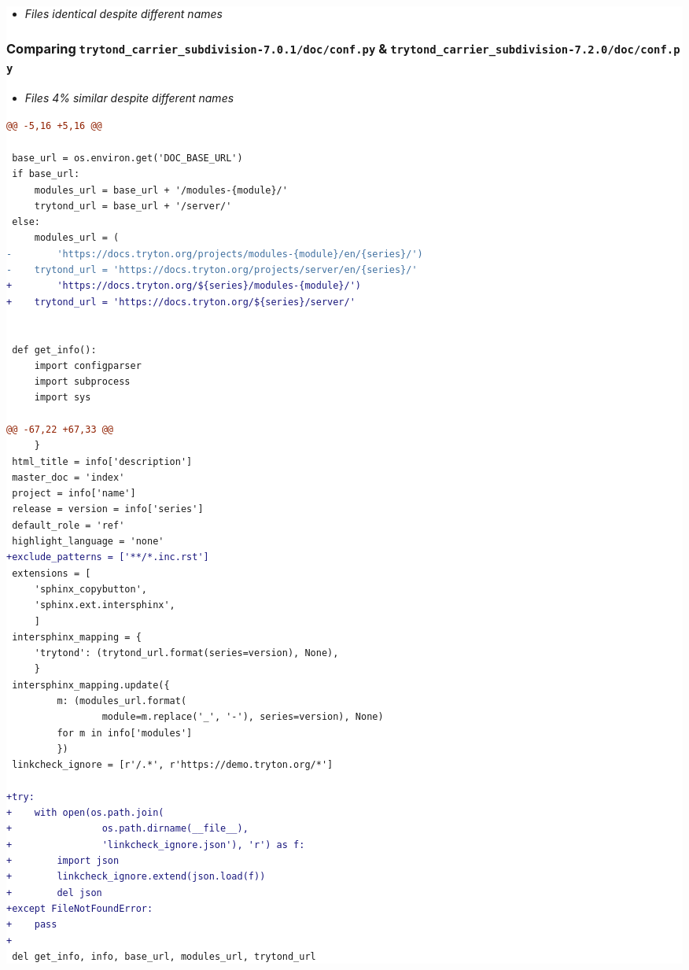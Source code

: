 * *Files identical despite different names*

### Comparing `trytond_carrier_subdivision-7.0.1/doc/conf.py` & `trytond_carrier_subdivision-7.2.0/doc/conf.py`

 * *Files 4% similar despite different names*

```diff
@@ -5,16 +5,16 @@
 
 base_url = os.environ.get('DOC_BASE_URL')
 if base_url:
     modules_url = base_url + '/modules-{module}/'
     trytond_url = base_url + '/server/'
 else:
     modules_url = (
-        'https://docs.tryton.org/projects/modules-{module}/en/{series}/')
-    trytond_url = 'https://docs.tryton.org/projects/server/en/{series}/'
+        'https://docs.tryton.org/${series}/modules-{module}/')
+    trytond_url = 'https://docs.tryton.org/${series}/server/'
 
 
 def get_info():
     import configparser
     import subprocess
     import sys
 
@@ -67,22 +67,33 @@
     }
 html_title = info['description']
 master_doc = 'index'
 project = info['name']
 release = version = info['series']
 default_role = 'ref'
 highlight_language = 'none'
+exclude_patterns = ['**/*.inc.rst']
 extensions = [
     'sphinx_copybutton',
     'sphinx.ext.intersphinx',
     ]
 intersphinx_mapping = {
     'trytond': (trytond_url.format(series=version), None),
     }
 intersphinx_mapping.update({
         m: (modules_url.format(
                 module=m.replace('_', '-'), series=version), None)
         for m in info['modules']
         })
 linkcheck_ignore = [r'/.*', r'https://demo.tryton.org/*']
 
+try:
+    with open(os.path.join(
+                os.path.dirname(__file__),
+                'linkcheck_ignore.json'), 'r') as f:
+        import json
+        linkcheck_ignore.extend(json.load(f))
+        del json
+except FileNotFoundError:
+    pass
+
 del get_info, info, base_url, modules_url, trytond_url
```
